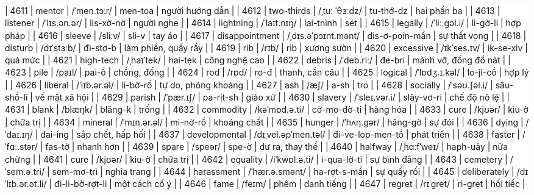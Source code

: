 | 4611 | mentor             | /ˈmen.tɔːr/          | men-toa              | người hướng dẫn              |
| 4612 | two-thirds         | /ˌtuː ˈθɜːdz/        | tu-thớ-dz            | hai phần ba                  |
| 4613 | listener           | /ˈlɪs.ən.ər/         | lis-xờ-nờ            | người nghe                   |
| 4614 | lightning          | /ˈlaɪt.nɪŋ/          | lai-tnình            | sét                          |
| 4615 | legally            | /ˈliː.ɡəl.i/         | li-gờ-li             | hợp pháp                     |
| 4616 | sleeve             | /sliːv/              | sli-v                | tay áo                       |
| 4617 | disappointment     | /ˌdɪs.əˈpɔɪnt.mənt/  | dis-ơ-poin-mần        | sự thất vọng                 |
| 4618 | disturb            | /dɪˈstɜːb/           | đì-stơ-b             | làm phiền, quấy rầy          |
| 4619 | rib                | /rɪb/                | rib                  | xương sườn                   |
| 4620 | excessive          | /ɪkˈses.ɪv/          | ik-se-xiv            | quá mức                      |
| 4621 | high-tech          | /ˌhaɪˈtek/           | hai-tẹk              | công nghệ cao                |
| 4622 | debris             | /ˈdeb.riː/           | đe-bri               | mảnh vỡ, đống đổ nát         |
| 4623 | pile               | /paɪl/               | pai-ồ                | chồng, đống                  |
| 4624 | rod                | /rɒd/                | ro-đ                 | thanh, cần câu               |
| 4625 | logical            | /ˈlɒdʒ.ɪ.kəl/        | lo-jì-cồ             | hợp lý                       |
| 4626 | liberal            | /ˈlɪb.ər.əl/         | li-bờ-rồ             | tự do, phóng khoáng          |
| 4627 | ash                | /æʃ/                 | a-sh                 | tro                          |
| 4628 | socially           | /ˈsəʊ.ʃəl.i/         | sâu-shồ-li           | về mặt xã hội               |
| 4629 | parish             | /ˈpær.ɪʃ/            | pa-rịt-sh            | giáo xứ                     |
| 4630 | slavery            | /ˈsleɪ.vər.i/        | slây-vơ-ri           | chế độ nô lệ                |
| 4631 | blank              | /blæŋk/              | blăng-k              | trống                        |
| 4632 | commodity          | /kəˈmɒd.ə.ti/        | cờ-mo-đờ-ti          | hàng hóa                     |
| 4633 | cure               | /kjʊər/              | kiu-ờ                | chữa trị                     |
| 4634 | mineral            | /ˈmɪn.ər.əl/         | mi-nờ-rồ             | khoáng chất                  |
| 4635 | hunger             | /ˈhʌŋ.ɡər/           | hăng-gờ              | sự đói                      |
| 4636 | dying              | /ˈdaɪ.ɪŋ/            | đai-ing              | sắp chết, hấp hối           |
| 4637 | developmental      | /dɪˌvel.əpˈmen.təl/  | đi-ve-lop-men-tồ      | phát triển                  |
| 4638 | faster             | /ˈfɑː.stər/          | fas-tờ               | nhanh hơn                   |
| 4639 | spare              | /speər/              | spe-ờ                | dư ra, thay thế             |
| 4640 | halfway            | /ˌhɑːfˈweɪ/          | haph-uây             | nửa chừng                   |
| 4641 | cure               | /kjʊər/              | kiu-ờ                | chữa trị                    |
| 4642 | equality           | /iˈkwɒl.ə.ti/        | i-qua-lờ-ti          | sự bình đẳng               |
| 4643 | cemetery           | /ˈsem.ə.tri/         | sem-mơ-trì           | nghĩa trang                 |
| 4644 | harassment         | /ˈhær.ə.smənt/       | ha-rợt-s-mần         | sự quấy rối                 |
| 4645 | deliberately       | /dɪˈlɪb.ər.ət.li/    | đi-li-bờ-rợt-li       | một cách cố ý               |
| 4646 | fame               | /feɪm/               | phêm                 | danh tiếng                  |
| 4647 | regret             | /rɪˈɡret/            | rì-gret              | hối tiếc                    |